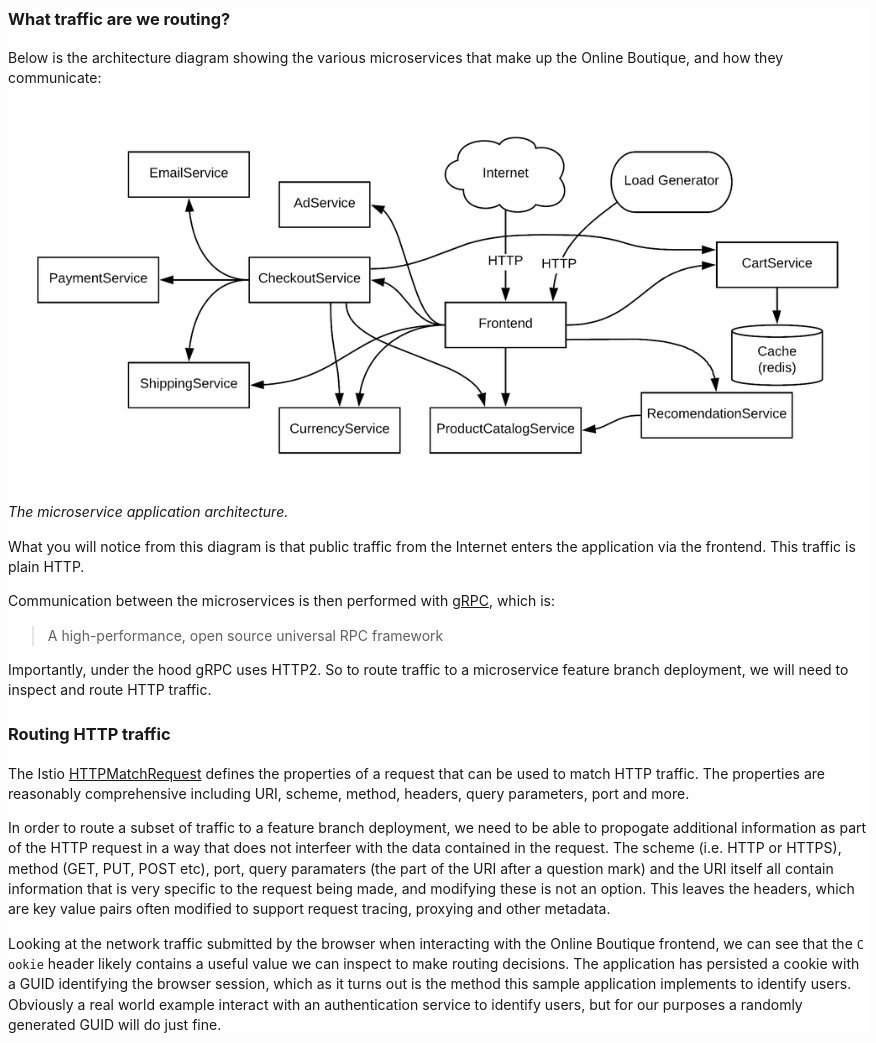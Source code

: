 ### What traffic are we routing?

Below is the architecture diagram showing the various microservices that make up the Online Boutique, and how they communicate:

![The microservice application architecture](architecture-diagram.png "width=500")

*The microservice application architecture.*

What you will notice from this diagram is that public traffic from the Internet enters the application via the frontend. This traffic is plain HTTP.

Communication between the microservices is then performed with [gRPC](https://grpc.io/), which is:  

> A high-performance, open source universal RPC framework

Importantly, under the hood gRPC uses HTTP2. So to route traffic to a microservice feature branch deployment, we will need to inspect and route HTTP traffic.

### Routing HTTP traffic

The Istio [HTTPMatchRequest](https://istio.io/docs/reference/config/networking/virtual-service/#HTTPMatchRequest) defines the properties of a request that can be used to match HTTP traffic. The properties are reasonably comprehensive including URI, scheme, method, headers, query parameters, port and more.

In order to route a subset of traffic to a feature branch deployment, we need to be able to propogate additional information as part of the HTTP request in a way that does not interfeer with the data contained in the request. The scheme (i.e. HTTP or HTTPS), method (GET, PUT, POST etc), port, query paramaters (the part of the URI after a question mark) and the URI itself all contain information that is very specific to the request being made, and modifying these is not an option. This leaves the headers, which are key value pairs often modified to support request tracing, proxying and other metadata.

Looking at the network traffic submitted by the browser when interacting with the Online Boutique frontend, we can see that the `Cookie` header likely contains a useful value we can inspect to make routing decisions. The application has persisted a cookie with a GUID identifying the browser session, which as it turns out is the method this sample application implements to identify users. Obviously a real world example interact with an authentication service to identify users, but for our purposes a randomly generated GUID will do just fine.
